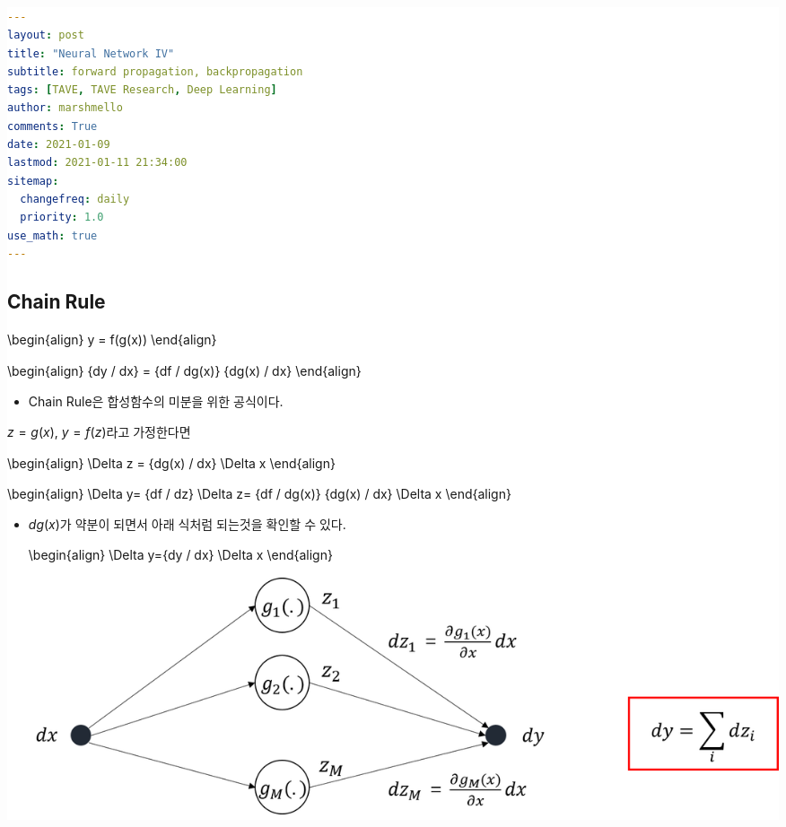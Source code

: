 ```yaml
---
layout: post
title: "Neural Network IV"
subtitle: forward propagation, backpropagation
tags: [TAVE, TAVE Research, Deep Learning]
author: marshmello
comments: True
date: 2021-01-09
lastmod: 2021-01-11 21:34:00
sitemap:
  changefreq: daily
  priority: 1.0
use_math: true
---
```


## Chain Rule

\begin{align}
y = f(g(x))
\end{align}

\begin{align}
{dy / dx}
= {df / dg(x)}
{dg(x) / dx}
\end{align}

- Chain Rule은 합성함수의 미분을 위한 공식이다.

$z = g(x)$, $y = f(z)$라고 가정한다면

\begin{align}
\Delta z = {dg(x) / dx} \Delta x
\end{align}

\begin{align}
\Delta y= {df / dz} \Delta z= {df / dg(x)} {dg(x) / dx} \Delta x
\end{align}

- $dg(x)$가 약분이 되면서 아래 식처럼 되는것을 확인할 수 있다.

  \begin{align}
  \Delta y={dy / dx}
  \Delta x
  \end{align}

  ![/assets/img/posts/TaveResearch/neuralN4/chainrule.png](/assets/img/posts/TaveResearch/neuralN4/chainrule.png)
